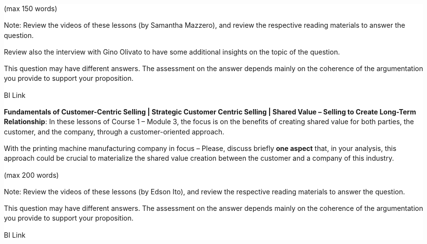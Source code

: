

(max 150 words)



Note: Review the videos of these lessons (by Samantha Mazzero), and review the respective reading materials to answer the question.

Review also the interview with Gino Olivato to have some additional insights on the topic of the question.

This question may have different answers. The assessment on the answer depends mainly on the coherence of the argumentation you provide to support your proposition.

BI Link







<iframe class="wysihtml5-sandbox" security="restricted" allowtransparency="true" frameborder="0" width="0" height="0" marginwidth="0" marginheight="0" aria-labelledby="n99bsmOsPwr8niMpJRo5fu" aria-label="Text Input Container" style="box-sizing: border-box; -webkit-font-smoothing: antialiased; display: block; background-color: rgb(255, 255, 255); border-collapse: separate; border-color: rgba(0, 0, 0, 0.06); border-style: solid; border-width: 1px; clear: none; float: none; margin: 0px; outline: rgb(85, 85, 85) none 0px; outline-offset: 0px; padding: 10px; position: static; top: auto; left: auto; right: auto; bottom: auto; z-index: auto; vertical-align: baseline; text-align: start; box-shadow: rgba(0, 0, 0, 0.075) 0px 1px 1px 0px inset; border-radius: 4px; width: 840px; min-width: 0px; min-height: 0px; max-width: 100%; max-height: none; height: 130px;"></iframe>



**Fundamentals of Customer-Centric Selling | Strategic Customer Centric Selling | Shared Value – Selling to Create Long-Term Relationship**: In these lessons of Course 1 – Module 3, the focus is on the benefits of creating shared value for both parties, the customer, and the company, through a customer-oriented approach.



With the printing machine manufacturing company in focus – Please, discuss briefly **one aspect** that, in your analysis, this approach could be crucial to materialize the shared value creation between the customer and a company of this industry.



(max 200 words)



Note: Review the videos of these lessons (by Edson Ito), and review the respective reading materials to answer the question.

This question may have different answers. The assessment on the answer depends mainly on the coherence of the argumentation you provide to support your proposition.

BI Link







<iframe class="wysihtml5-sandbox" security="restricted" allowtransparency="true" frameborder="0" width="0" height="0" marginwidth="0" marginheight="0" aria-labelledby="VvFkgUYV3vl9aGJQSo4YJ3" aria-label="Text Input Container" style="box-sizing: border-box; -webkit-font-smoothing: antialiased; display: block; background-color: rgb(255, 255, 255); border-collapse: separate; border-color: rgba(0, 0, 0, 0.06); border-style: solid; border-width: 1px; clear: none; float: none; margin: 0px; outline: rgb(85, 85, 85) none 0px; outline-offset: 0px; padding: 10px; position: static; top: auto; left: auto; right: auto; bottom: auto; z-index: auto; vertical-align: baseline; text-align: start; box-shadow: rgba(0, 0, 0, 0.075) 0px 1px 1px 0px inset; border-radius: 4px; width: 840px; min-width: 0px; min-height: 0px; max-width: 100%; max-height: none; height: 130px;"></iframe>
